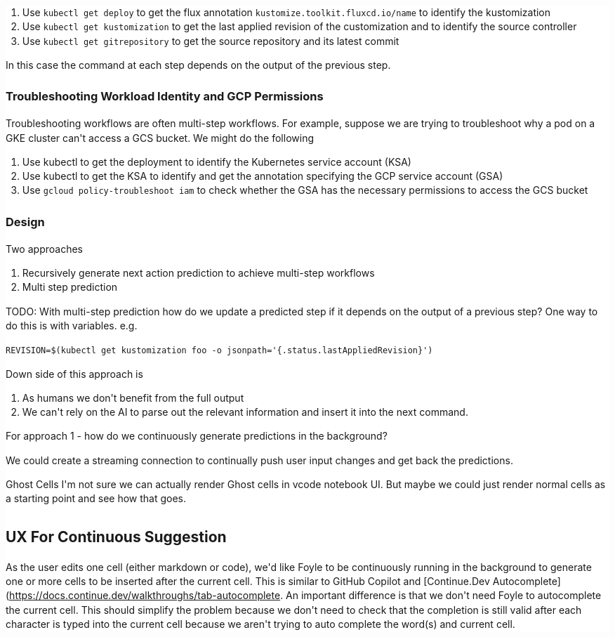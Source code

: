 1. Use `kubectl get deploy` to get the flux annotation  `kustomize.toolkit.fluxcd.io/name` to identify the kustomization
2. Use `kubectl get kustomization` to get the last applied revision of the customization and to identify the source
   controller
3. Use `kubectl get gitrepository` to get the source repository and its latest commit

In this case the command at each step depends on the output of the previous step.


### Troubleshooting Workload Identity and GCP Permissions

Troubleshooting workflows are often multi-step workflows. For example, suppose we are trying to troubleshoot why a
pod on a GKE cluster can't access a GCS bucket. We might do the following

1. Use kubectl to get the deployment to identify the Kubernetes service account (KSA)
2. Use kubectl to get the KSA to identify and get the annotation specifying the GCP service account (GSA)
3. Use `gcloud policy-troubleshoot iam` to check whether the GSA has the necessary permissions to access the GCS bucket

### Design

Two approaches

1. Recursively generate next action prediction to achieve multi-step workflows
2. Multi step prediction

TODO: With multi-step prediction how do we update a predicted step if it depends on the output of a previous step?
One way to do this is with variables. e.g.

```
REVISION=$(kubectl get kustomization foo -o jsonpath='{.status.lastAppliedRevision}')
```

Down side of this approach is
1. As humans we don't benefit from the full output
2. We can't rely on the AI to parse out the relevant information and insert it into the next command. 

For approach 1 - how do we continuously generate predictions in the background? 

We could create a streaming connection to continually push user input changes and get back the predictions.


Ghost Cells I'm not sure we can actually render Ghost cells in vcode notebook UI. But maybe we could just render
normal cells as a starting point and see how that goes. 


## UX For Continuous Suggestion

As the user edits one cell (either markdown or code), we'd like Foyle to be continuously running in the background to 
generate one or more cells to be inserted after the current cell. This is similar to GitHub Copilot and 
[Continue.Dev Autocomplete](https://docs.continue.dev/walkthroughs/tab-autocomplete. An important difference
is that we don't need Foyle to autocomplete the current cell. This should simplify the problem because we don't need
to check that the completion is still valid after each character is typed into the current cell because we aren't
trying to auto complete the word(s) and current cell.
